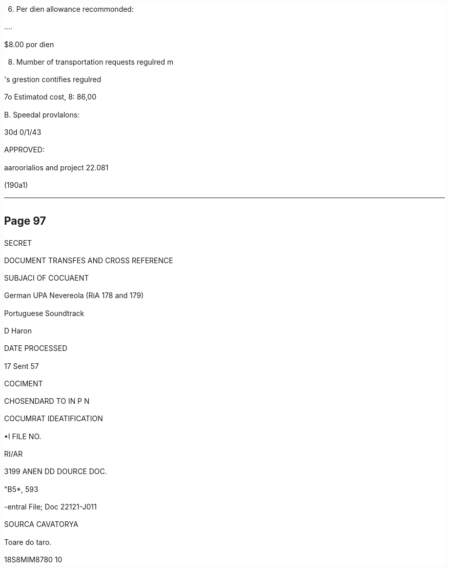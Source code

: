 6. Per dien allowance recommonded:

....

$8.00 por dien

8. Mumber of transportation requests regulred m

's grestion contifies regulred

7o Estimatod cost, 8: 86,00

B. Speedal provlalons:

30d 0/1/43

APPROVED:

aaroorialios and project 22.081

(190a1)

---

## Page 97

SECRET

DOCUMENT TRANSFES AND CROSS REFERENCE

SUBJACI OF COCUAENT

German UPA Nevereola (RiA 178 and 179)

Portuguese Soundtrack

D Haron

DATE PROCESSED

17 Sent 57

COCIMENT

CHOSENDARD TO IN P N

COCUMRAT IDEATIFICATION

•I FILE NO.

RI/AR

3199 ANEN DD DOURCE DOC.

"B5*, 593

-entral File; Doc 22121-J011

SOURCA CAVATORYA

Toare do taro.

18S8MIM8780 10
